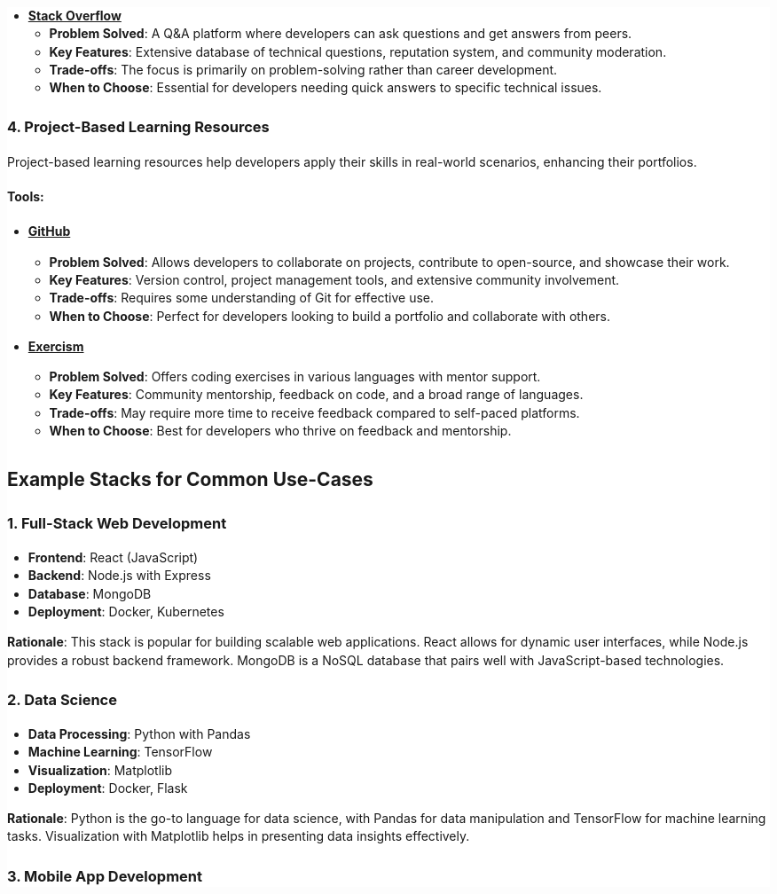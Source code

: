 - **[Stack Overflow](https://stackoverflow.com/)**
  - **Problem Solved**: A Q&A platform where developers can ask questions and get answers from peers.
  - **Key Features**: Extensive database of technical questions, reputation system, and community moderation.
  - **Trade-offs**: The focus is primarily on problem-solving rather than career development.
  - **When to Choose**: Essential for developers needing quick answers to specific technical issues.

### 4. Project-Based Learning Resources

Project-based learning resources help developers apply their skills in real-world scenarios, enhancing their portfolios.

#### Tools:
- **[GitHub](https://github.com/)**
  - **Problem Solved**: Allows developers to collaborate on projects, contribute to open-source, and showcase their work.
  - **Key Features**: Version control, project management tools, and extensive community involvement.
  - **Trade-offs**: Requires some understanding of Git for effective use.
  - **When to Choose**: Perfect for developers looking to build a portfolio and collaborate with others.

- **[Exercism](https://exercism.io/)**
  - **Problem Solved**: Offers coding exercises in various languages with mentor support.
  - **Key Features**: Community mentorship, feedback on code, and a broad range of languages.
  - **Trade-offs**: May require more time to receive feedback compared to self-paced platforms.
  - **When to Choose**: Best for developers who thrive on feedback and mentorship.

## Example Stacks for Common Use-Cases

### 1. Full-Stack Web Development

- **Frontend**: React (JavaScript)
- **Backend**: Node.js with Express
- **Database**: MongoDB
- **Deployment**: Docker, Kubernetes

**Rationale**: This stack is popular for building scalable web applications. React allows for dynamic user interfaces, while Node.js provides a robust backend framework. MongoDB is a NoSQL database that pairs well with JavaScript-based technologies.

### 2. Data Science

- **Data Processing**: Python with Pandas
- **Machine Learning**: TensorFlow
- **Visualization**: Matplotlib
- **Deployment**: Docker, Flask

**Rationale**: Python is the go-to language for data science, with Pandas for data manipulation and TensorFlow for machine learning tasks. Visualization with Matplotlib helps in presenting data insights effectively.

### 3. Mobile App Development
